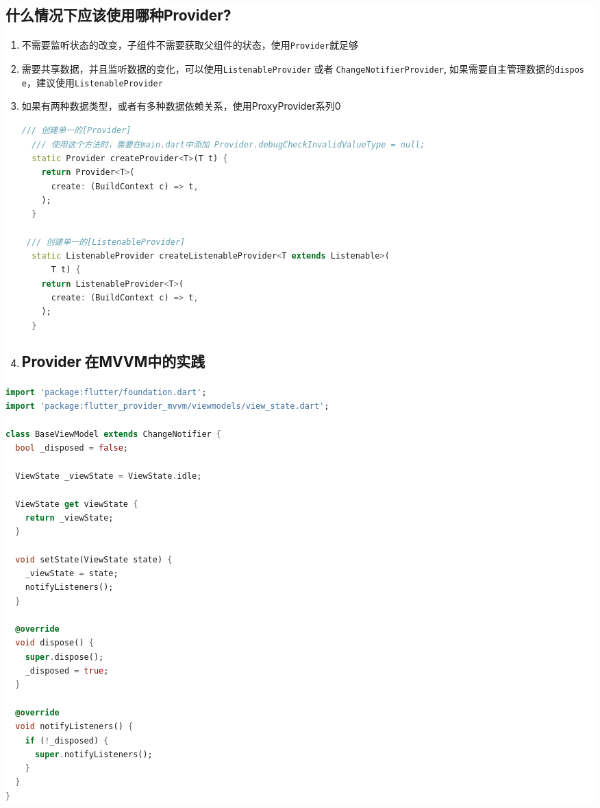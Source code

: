    

   ## 什么情况下应该使用哪种Provider?

   1.  不需要监听状态的改变，子组件不需要获取父组件的状态，使用`Provider`就足够

   2. 需要共享数据，并且监听数据的变化，可以使用`ListenableProvider` 或者 `ChangeNotifierProvider`, 如果需要自主管理数据的`dispose`，建议使用`ListenableProvider`

   3. 如果有两种数据类型，或者有多种数据依赖关系，使用ProxyProvider系列0

      ```dart
      /// 创建单一的[Provider]
        /// 使用这个方法时，需要在main.dart中添加 Provider.debugCheckInvalidValueType = null;
        static Provider createProvider<T>(T t) {
          return Provider<T>(
            create: (BuildContext c) => t,
          );
        }
      
       /// 创建单一的[ListenableProvider]
        static ListenableProvider createListenableProvider<T extends Listenable>(
            T t) {
          return ListenableProvider<T>(
            create: (BuildContext c) => t,
          );
        }
      ```

   

1. ## Provider 在MVVM中的实践



```dart
import 'package:flutter/foundation.dart';
import 'package:flutter_provider_mvvm/viewmodels/view_state.dart';

class BaseViewModel extends ChangeNotifier {
  bool _disposed = false;

  ViewState _viewState = ViewState.idle;

  ViewState get viewState {
    return _viewState;
  }

  void setState(ViewState state) {
    _viewState = state;
    notifyListeners();
  }

  @override
  void dispose() {
    super.dispose();
    _disposed = true;
  }

  @override
  void notifyListeners() {
    if (!_disposed) {
      super.notifyListeners();
    }
  }
}

```


[Flutter 状态管理指南之 Provider]: https://zhuanlan.zhihu.com/p/70280813
[Flutter使用Provider实现MVVM状态管理架构]: https://www.examplecode.cn/2020/05/09/flutter-provider-mvvm/#%E4%BB%80%E4%B9%88%E6%98%AFFlutter%E4%B8%AD%E7%9A%84MVVM%EF%BC%9F
[Flutter Provider MVVM的最佳实践开源项目FunAndroid]: http://www.flutterj.com/?post=137
[InheritedWidget原理介绍]: https://book.flutterchina.club/chapter7/inherited_widget.html